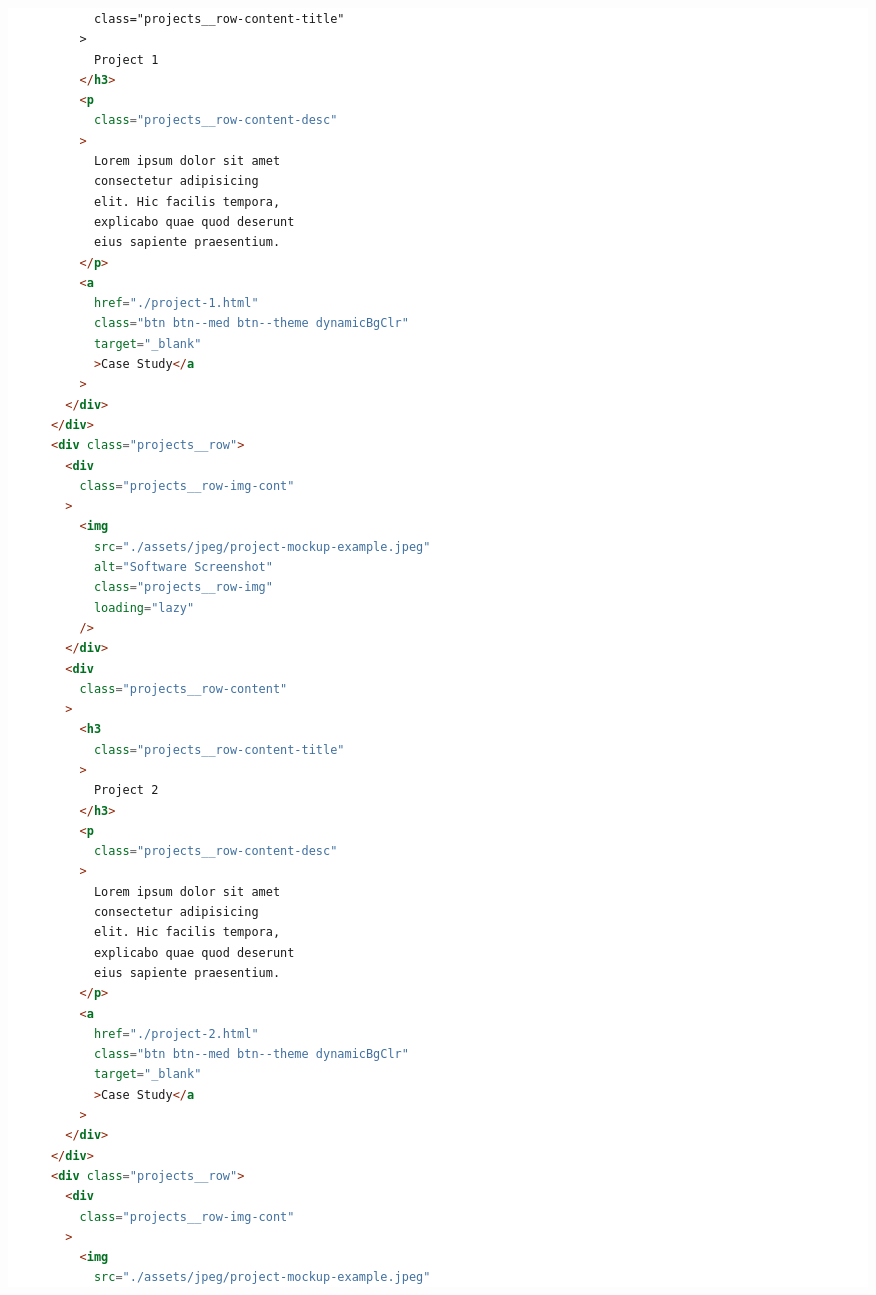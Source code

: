 ```html
            class="projects__row-content-title"
          >
            Project 1
          </h3>
          <p
            class="projects__row-content-desc"
          >
            Lorem ipsum dolor sit amet
            consectetur adipisicing
            elit. Hic facilis tempora,
            explicabo quae quod deserunt
            eius sapiente praesentium.
          </p>
          <a
            href="./project-1.html"
            class="btn btn--med btn--theme dynamicBgClr"
            target="_blank"
            >Case Study</a
          >
        </div>
      </div>
      <div class="projects__row">
        <div
          class="projects__row-img-cont"
        >
          <img
            src="./assets/jpeg/project-mockup-example.jpeg"
            alt="Software Screenshot"
            class="projects__row-img"
            loading="lazy"
          />
        </div>
        <div
          class="projects__row-content"
        >
          <h3
            class="projects__row-content-title"
          >
            Project 2
          </h3>
          <p
            class="projects__row-content-desc"
          >
            Lorem ipsum dolor sit amet
            consectetur adipisicing
            elit. Hic facilis tempora,
            explicabo quae quod deserunt
            eius sapiente praesentium.
          </p>
          <a
            href="./project-2.html"
            class="btn btn--med btn--theme dynamicBgClr"
            target="_blank"
            >Case Study</a
          >
        </div>
      </div>
      <div class="projects__row">
        <div
          class="projects__row-img-cont"
        >
          <img
            src="./assets/jpeg/project-mockup-example.jpeg"
```